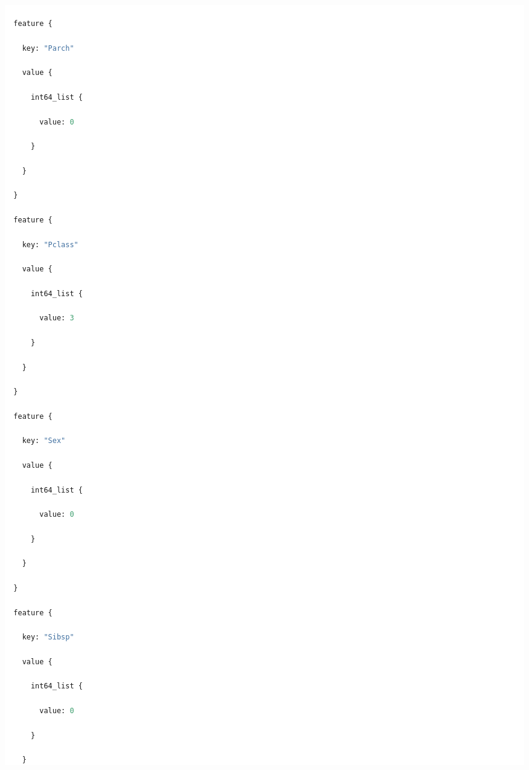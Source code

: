 ```python

  feature {

    key: "Parch"

    value {

      int64_list {

        value: 0

      }

    }

  }

  feature {

    key: "Pclass"

    value {

      int64_list {

        value: 3

      }

    }

  }

  feature {

    key: "Sex"

    value {

      int64_list {

        value: 0

      }

    }

  }

  feature {

    key: "Sibsp"

    value {

      int64_list {

        value: 0

      }

    }

```